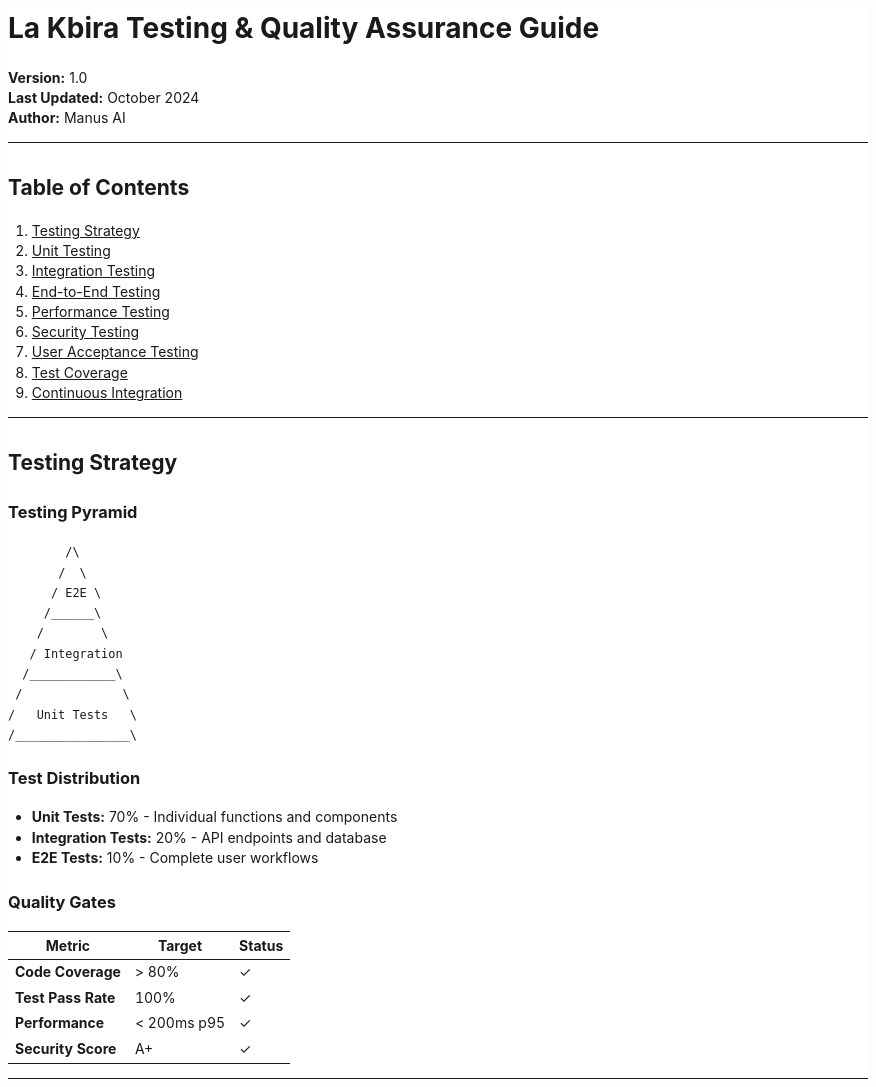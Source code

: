 # La Kbira Testing & Quality Assurance Guide

**Version:** 1.0  
**Last Updated:** October 2024  
**Author:** Manus AI

---

## Table of Contents

1. [Testing Strategy](#testing-strategy)
2. [Unit Testing](#unit-testing)
3. [Integration Testing](#integration-testing)
4. [End-to-End Testing](#end-to-end-testing)
5. [Performance Testing](#performance-testing)
6. [Security Testing](#security-testing)
7. [User Acceptance Testing](#user-acceptance-testing)
8. [Test Coverage](#test-coverage)
9. [Continuous Integration](#continuous-integration)

---

## Testing Strategy

### Testing Pyramid

```
        /\
       /  \
      / E2E \
     /______\
    /        \
   / Integration
  /____________\
 /              \
/   Unit Tests   \
/________________\
```

### Test Distribution

- **Unit Tests:** 70% - Individual functions and components
- **Integration Tests:** 20% - API endpoints and database
- **E2E Tests:** 10% - Complete user workflows

### Quality Gates

| Metric | Target | Status |
|--------|--------|--------|
| **Code Coverage** | > 80% | ✓ |
| **Test Pass Rate** | 100% | ✓ |
| **Performance** | < 200ms p95 | ✓ |
| **Security Score** | A+ | ✓ |

---